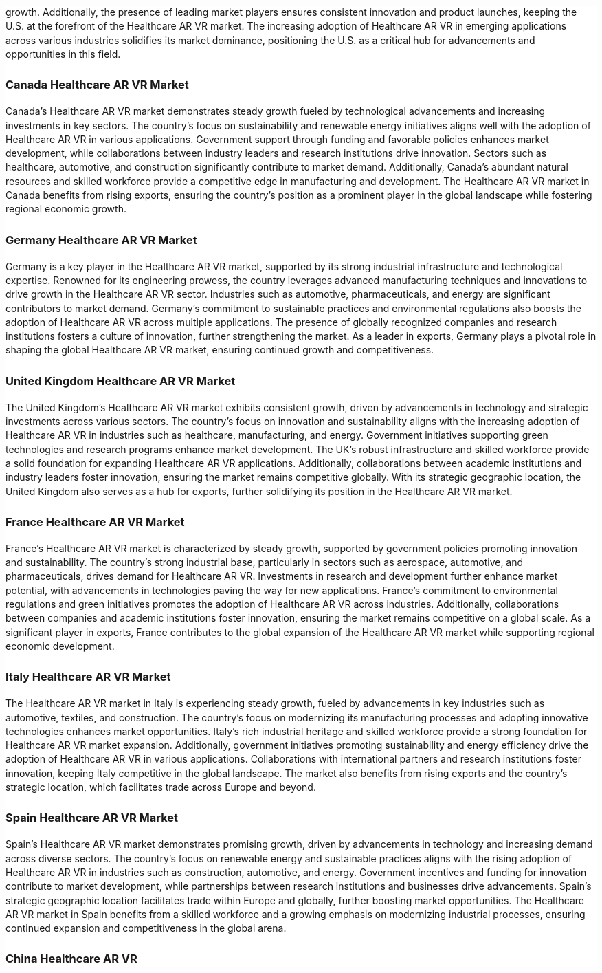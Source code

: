 growth. Additionally, the presence of leading market players ensures consistent innovation and product launches, keeping the U.S. at the forefront of the Healthcare AR VR market. The increasing adoption of Healthcare AR VR in emerging applications across various industries solidifies its market dominance, positioning the U.S. as a critical hub for advancements and opportunities in this field.</p><h3>Canada Healthcare AR VR Market</h3><p>Canada&rsquo;s Healthcare AR VR market demonstrates steady growth fueled by technological advancements and increasing investments in key sectors. The country&rsquo;s focus on sustainability and renewable energy initiatives aligns well with the adoption of Healthcare AR VR in various applications. Government support through funding and favorable policies enhances market development, while collaborations between industry leaders and research institutions drive innovation. Sectors such as healthcare, automotive, and construction significantly contribute to market demand. Additionally, Canada&rsquo;s abundant natural resources and skilled workforce provide a competitive edge in manufacturing and development. The Healthcare AR VR market in Canada benefits from rising exports, ensuring the country&rsquo;s position as a prominent player in the global landscape while fostering regional economic growth.</p><h3>Germany Healthcare AR VR Market</h3><p>Germany is a key player in the Healthcare AR VR market, supported by its strong industrial infrastructure and technological expertise. Renowned for its engineering prowess, the country leverages advanced manufacturing techniques and innovations to drive growth in the Healthcare AR VR sector. Industries such as automotive, pharmaceuticals, and energy are significant contributors to market demand. Germany&rsquo;s commitment to sustainable practices and environmental regulations also boosts the adoption of Healthcare AR VR across multiple applications. The presence of globally recognized companies and research institutions fosters a culture of innovation, further strengthening the market. As a leader in exports, Germany plays a pivotal role in shaping the global Healthcare AR VR market, ensuring continued growth and competitiveness.</p><h3>United Kingdom Healthcare AR VR Market</h3><p>The United Kingdom&rsquo;s Healthcare AR VR market exhibits consistent growth, driven by advancements in technology and strategic investments across various sectors. The country&rsquo;s focus on innovation and sustainability aligns with the increasing adoption of Healthcare AR VR in industries such as healthcare, manufacturing, and energy. Government initiatives supporting green technologies and research programs enhance market development. The UK&rsquo;s robust infrastructure and skilled workforce provide a solid foundation for expanding Healthcare AR VR applications. Additionally, collaborations between academic institutions and industry leaders foster innovation, ensuring the market remains competitive globally. With its strategic geographic location, the United Kingdom also serves as a hub for exports, further solidifying its position in the Healthcare AR VR market.</p><h3>France Healthcare AR VR Market</h3><p>France&rsquo;s Healthcare AR VR market is characterized by steady growth, supported by government policies promoting innovation and sustainability. The country&rsquo;s strong industrial base, particularly in sectors such as aerospace, automotive, and pharmaceuticals, drives demand for Healthcare AR VR. Investments in research and development further enhance market potential, with advancements in technologies paving the way for new applications. France&rsquo;s commitment to environmental regulations and green initiatives promotes the adoption of Healthcare AR VR across industries. Additionally, collaborations between companies and academic institutions foster innovation, ensuring the market remains competitive on a global scale. As a significant player in exports, France contributes to the global expansion of the Healthcare AR VR market while supporting regional economic development.</p><h3>Italy Healthcare AR VR Market</h3><p>The Healthcare AR VR market in Italy is experiencing steady growth, fueled by advancements in key industries such as automotive, textiles, and construction. The country&rsquo;s focus on modernizing its manufacturing processes and adopting innovative technologies enhances market opportunities. Italy&rsquo;s rich industrial heritage and skilled workforce provide a strong foundation for Healthcare AR VR market expansion. Additionally, government initiatives promoting sustainability and energy efficiency drive the adoption of Healthcare AR VR in various applications. Collaborations with international partners and research institutions foster innovation, keeping Italy competitive in the global landscape. The market also benefits from rising exports and the country&rsquo;s strategic location, which facilitates trade across Europe and beyond.</p><h3>Spain Healthcare AR VR Market</h3><p>Spain&rsquo;s Healthcare AR VR market demonstrates promising growth, driven by advancements in technology and increasing demand across diverse sectors. The country&rsquo;s focus on renewable energy and sustainable practices aligns with the rising adoption of Healthcare AR VR in industries such as construction, automotive, and energy. Government incentives and funding for innovation contribute to market development, while partnerships between research institutions and businesses drive advancements. Spain&rsquo;s strategic geographic location facilitates trade within Europe and globally, further boosting market opportunities. The Healthcare AR VR market in Spain benefits from a skilled workforce and a growing emphasis on modernizing industrial processes, ensuring continued expansion and competitiveness in the global arena.</p><h3>China Healthcare AR VR